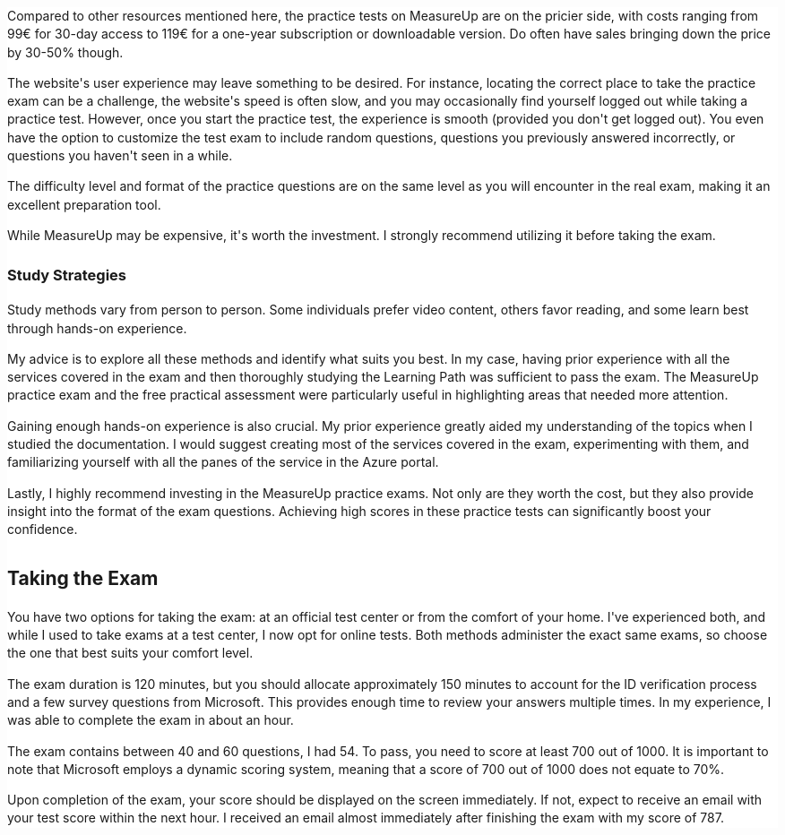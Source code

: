 Compared to other resources mentioned here, the practice tests on MeasureUp are on the pricier side, with costs ranging from 99€ for 30-day access to 119€ for a one-year subscription or downloadable version. Do often have sales bringing down the price by 30-50% though.

The website's user experience may leave something to be desired. For instance, locating the correct place to take the practice exam can be a challenge, the website's speed is often slow, and you may occasionally find yourself logged out while taking a practice test. However, once you start the practice test, the experience is smooth (provided you don't get logged out). You even have the option to customize the test exam to include random questions, questions you previously answered incorrectly, or questions you haven't seen in a while.

The difficulty level and format of the practice questions are on the same level as you will encounter in the real exam, making it an excellent preparation tool.

While MeasureUp may be expensive, it's worth the investment. I strongly recommend utilizing it before taking the exam.

### Study Strategies

Study methods vary from person to person. Some individuals prefer video content, others favor reading, and some learn best through hands-on experience.

My advice is to explore all these methods and identify what suits you best. In my case, having prior experience with all the services covered in the exam and then thoroughly studying the Learning Path was sufficient to pass the exam. The MeasureUp practice exam and the free practical assessment were particularly useful in highlighting areas that needed more attention.

Gaining enough hands-on experience is also crucial. My prior experience greatly aided my understanding of the topics when I studied the documentation. I would suggest creating most of the services covered in the exam, experimenting with them, and familiarizing yourself with all the panes of the service in the Azure portal.

Lastly, I highly recommend investing in the MeasureUp practice exams. Not only are they worth the cost, but they also provide insight into the format of the exam questions. Achieving high scores in these practice tests can significantly boost your confidence.

## Taking the Exam

You have two options for taking the exam: at an official test center or from the comfort of your home. I've experienced both, and while I used to take exams at a test center, I now opt for online tests. Both methods administer the exact same exams, so choose the one that best suits your comfort level.

The exam duration is 120 minutes, but you should allocate approximately 150 minutes to account for the ID verification process and a few survey questions from Microsoft. This provides enough time to review your answers multiple times. In my experience, I was able to complete the exam in about an hour.

The exam contains between 40 and 60 questions, I had 54. To pass, you need to score at least 700 out of 1000. It is important to note that Microsoft employs a dynamic scoring system, meaning that a score of 700 out of 1000 does not equate to 70%.

Upon completion of the exam, your score should be displayed on the screen immediately. If not, expect to receive an email with your test score within the next hour.
I received an email almost immediately after finishing the exam with my score of 787.
